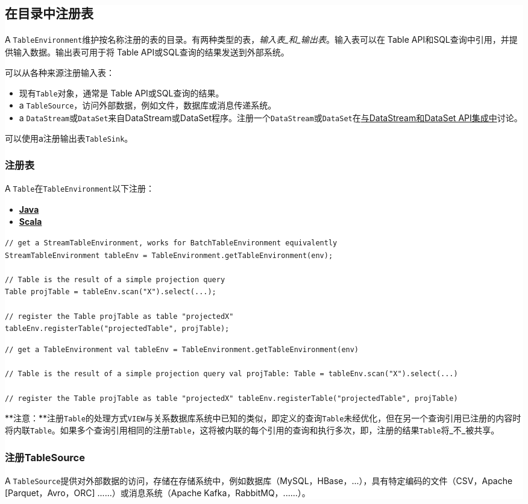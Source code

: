 

## 在目录中注册表

A `TableEnvironment`维护按名称注册的表的目录。有两种类型的表，_输入表_和_输出表_。输入表可以在 Table API和SQL查询中引用，并提供输入数据。输出表可用于将 Table API或SQL查询的结果发送到外部系统。

可以从各种来源注册输入表：

*   现有`Table`对象，通常是 Table API或SQL查询的结果。
*   a `TableSource`，访问外部数据，例如文件，数据库或消息传递系统。
*   a `DataStream`或`DataSet`来自DataStream或DataSet程序。注册一个`DataStream`或`DataSet`在[与DataStream和DataSet API集成中](#integration-with-datastream-and-dataset-api)讨论。

可以使用a注册输出表`TableSink`。

### 注册表

A `Table`在`TableEnvironment`以下注册：

*   [**Java**](#tab_java_2)
*   [**Scala**](#tab_scala_2)



```
// get a StreamTableEnvironment, works for BatchTableEnvironment equivalently
StreamTableEnvironment tableEnv = TableEnvironment.getTableEnvironment(env);

// Table is the result of a simple projection query 
Table projTable = tableEnv.scan("X").select(...);

// register the Table projTable as table "projectedX"
tableEnv.registerTable("projectedTable", projTable);
```





```
// get a TableEnvironment val tableEnv = TableEnvironment.getTableEnvironment(env)

// Table is the result of a simple projection query val projTable: Table = tableEnv.scan("X").select(...)

// register the Table projTable as table "projectedX" tableEnv.registerTable("projectedTable", projTable)
```



**注意：**注册`Table`的处理方式`VIEW`与关系数据库系统中已知的类似，即定义的查询`Table`未经优化，但在另一个查询引用已注册的内容时将内联`Table`。如果多个查询引用相同的注册`Table`，这将被内联的每个引用的查询和执行多次，即，注册的结果`Table`将_不_被共享。

### 注册TableSource

A `TableSource`提供对外部数据的访问，存储在存储系统中，例如数据库（MySQL，HBase，...），具有特定编码的文件（CSV，Apache [Parquet，Avro，ORC] ......）或消息系统（Apache Kafka，RabbitMQ，......）。
